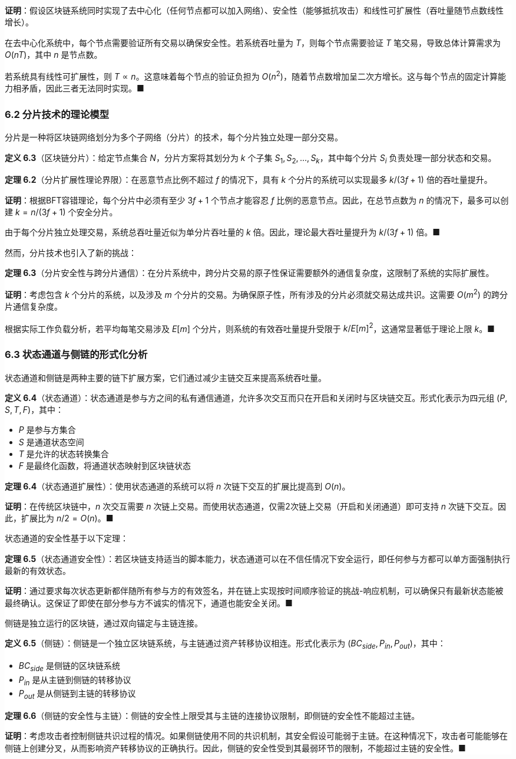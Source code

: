 **证明**：假设区块链系统同时实现了去中心化（任何节点都可以加入网络）、安全性（能够抵抗攻击）和线性可扩展性（吞吐量随节点数线性增长）。

在去中心化系统中，每个节点需要验证所有交易以确保安全性。若系统吞吐量为 $T$，则每个节点需要验证 $T$ 笔交易，导致总体计算需求为 $O(nT)$，其中 $n$ 是节点数。

若系统具有线性可扩展性，则 $T \propto n$。这意味着每个节点的验证负担为 $O(n^2)$，随着节点数增加呈二次方增长。这与每个节点的固定计算能力相矛盾，因此三者无法同时实现。■

### 6.2 分片技术的理论模型

分片是一种将区块链网络划分为多个子网络（分片）的技术，每个分片独立处理一部分交易。

**定义 6.3**（区块链分片）：给定节点集合 $N$，分片方案将其划分为 $k$ 个子集 $S_1, S_2, ..., S_k$，其中每个分片 $S_i$ 负责处理一部分状态和交易。

**定理 6.2**（分片扩展性理论界限）：在恶意节点比例不超过 $f$ 的情况下，具有 $k$ 个分片的系统可以实现最多 $k/(3f+1)$ 倍的吞吐量提升。

**证明**：根据BFT容错理论，每个分片中必须有至少 $3f+1$ 个节点才能容忍 $f$ 比例的恶意节点。因此，在总节点数为 $n$ 的情况下，最多可以创建 $k = n/(3f+1)$ 个安全分片。

由于每个分片独立处理交易，系统总吞吐量近似为单分片吞吐量的 $k$ 倍。因此，理论最大吞吐量提升为 $k/(3f+1)$ 倍。■

然而，分片技术也引入了新的挑战：

**定理 6.3**（分片安全性与跨分片通信）：在分片系统中，跨分片交易的原子性保证需要额外的通信复杂度，这限制了系统的实际扩展性。

**证明**：考虑包含 $k$ 个分片的系统，以及涉及 $m$ 个分片的交易。为确保原子性，所有涉及的分片必须就交易达成共识。这需要 $O(m^2)$ 的跨分片通信复杂度。

根据实际工作负载分析，若平均每笔交易涉及 $E[m]$ 个分片，则系统的有效吞吐量提升受限于 $k/E[m]^2$，这通常显著低于理论上限 $k$。■

### 6.3 状态通道与侧链的形式化分析

状态通道和侧链是两种主要的链下扩展方案，它们通过减少主链交互来提高系统吞吐量。

**定义 6.4**（状态通道）：状态通道是参与方之间的私有通信通道，允许多次交互而只在开启和关闭时与区块链交互。形式化表示为四元组 $(P, S, T, F)$，其中：

- $P$ 是参与方集合
- $S$ 是通道状态空间
- $T$ 是允许的状态转换集合
- $F$ 是最终化函数，将通道状态映射到区块链状态

**定理 6.4**（状态通道扩展性）：使用状态通道的系统可以将 $n$ 次链下交互的扩展比提高到 $O(n)$。

**证明**：在传统区块链中，$n$ 次交互需要 $n$ 次链上交易。而使用状态通道，仅需2次链上交易（开启和关闭通道）即可支持 $n$ 次链下交互。因此，扩展比为 $n/2 = O(n)$。■

状态通道的安全性基于以下定理：

**定理 6.5**（状态通道安全性）：若区块链支持适当的脚本能力，状态通道可以在不信任情况下安全运行，即任何参与方都可以单方面强制执行最新的有效状态。

**证明**：通过要求每次状态更新都伴随所有参与方的有效签名，并在链上实现按时间顺序验证的挑战-响应机制，可以确保只有最新状态能被最终确认。这保证了即使在部分参与方不诚实的情况下，通道也能安全关闭。■

侧链是独立运行的区块链，通过双向锚定与主链连接。

**定义 6.5**（侧链）：侧链是一个独立区块链系统，与主链通过资产转移协议相连。形式化表示为 $(BC_{side}, P_{in}, P_{out})$，其中：

- $BC_{side}$ 是侧链的区块链系统
- $P_{in}$ 是从主链到侧链的转移协议
- $P_{out}$ 是从侧链到主链的转移协议

**定理 6.6**（侧链的安全性与主链）：侧链的安全性上限受其与主链的连接协议限制，即侧链的安全性不能超过主链。

**证明**：考虑攻击者控制侧链共识过程的情况。如果侧链使用不同的共识机制，其安全假设可能弱于主链。在这种情况下，攻击者可能能够在侧链上创建分叉，从而影响资产转移协议的正确执行。因此，侧链的安全性受到其最弱环节的限制，不能超过主链的安全性。■
